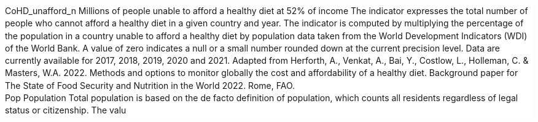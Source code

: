 CoHD_unafford_n	Millions of people unable to afford a healthy diet at 52% of income	The indicator expresses the total number of people who cannot afford a healthy diet in a given country and year. The indicator is computed by multiplying the percentage of the population in a country unable to afford a healthy diet by population data taken from the World Development Indicators (WDI) of the World Bank. A value of zero indicates a null or a small number rounded down at the current precision level. Data are currently available for 2017, 2018, 2019, 2020 and 2021.	Adapted from Herforth, A., Venkat, A., Bai, Y., Costlow, L., Holleman, C. & Masters, W.A. 2022. Methods and options to monitor globally the cost and affordability of a healthy diet. Background paper for The State of Food Security and Nutrition in the World 2022. Rome, FAO.																																				
Pop	Population	Total population is based on the de facto definition of population, which counts all residents regardless of legal status or citizenship. The valu
